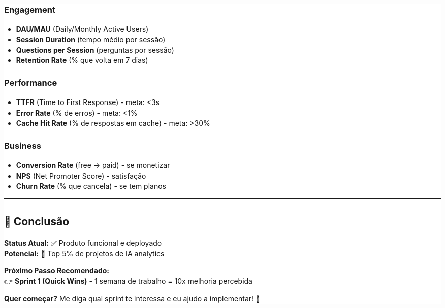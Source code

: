 ### Engagement
- **DAU/MAU** (Daily/Monthly Active Users)
- **Session Duration** (tempo médio por sessão)
- **Questions per Session** (perguntas por sessão)
- **Retention Rate** (% que volta em 7 dias)

### Performance
- **TTFR** (Time to First Response) - meta: <3s
- **Error Rate** (% de erros) - meta: <1%
- **Cache Hit Rate** (% de respostas em cache) - meta: >30%

### Business
- **Conversion Rate** (free → paid) - se monetizar
- **NPS** (Net Promoter Score) - satisfação
- **Churn Rate** (% que cancela) - se tem planos

---

## 🎯 Conclusão

**Status Atual:** ✅ Produto funcional e deployado  
**Potencial:** 🚀 Top 5% de projetos de IA analytics

**Próximo Passo Recomendado:**  
👉 **Sprint 1 (Quick Wins)** - 1 semana de trabalho = 10x melhoria percebida

**Quer começar?** Me diga qual sprint te interessa e eu ajudo a implementar! 🎉
